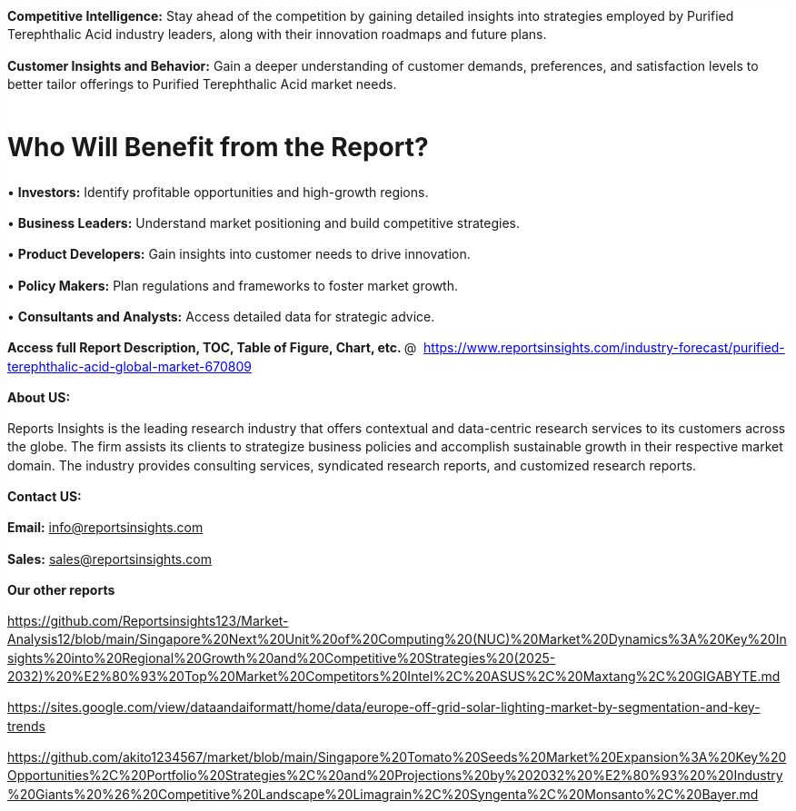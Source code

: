 <strong>Competitive Intelligence:</strong>
Stay ahead of the competition by gaining detailed insights into strategies employed by Purified Terephthalic Acid industry leaders, along with their innovation roadmaps and future plans.

<strong>Customer Insights and Behavior:</strong>
Gain a deeper understanding of customer demands, preferences, and satisfaction levels to better tailor offerings to Purified Terephthalic Acid market needs.

# <strong>Who Will Benefit from the Report?</strong>

• <strong>Investors:</strong> Identify profitable opportunities and high-growth regions.

• <strong>Business Leaders:</strong> Understand market positioning and build competitive strategies.

• <strong>Product Developers:</strong> Gain insights into customer needs to drive innovation.

• <strong>Policy Makers:</strong> Plan regulations and frameworks to foster market growth.

• <strong>Consultants and Analysts:</strong> Access detailed data for strategic advice.
</ul>
<strong>Access full Report Description, TOC, Table of Figure, Chart, etc. </strong>@  <a href=https://www.reportsinsights.com/industry-forecast/purified-terephthalic-acid-global-market-670809 style=color:#0000ff;>https://www.reportsinsights.com/industry-forecast/purified-terephthalic-acid-global-market-670809</a></font>

<strong><strong>About US</strong>:</strong>

Reports Insights is the leading research industry that offers contextual and data-centric research services to its customers across the globe. The firm assists its clients to strategize business policies and accomplish sustainable growth in their respective market domain. The industry provides consulting services, syndicated research reports, and customized research reports.

<strong>Contact US:</strong>

<p class=""""><b>Email:</b> <a href=mailto:info@reportsinsights.com>info@reportsinsights.com</a></p>
<p class=""""><b>Sales:</b> <a href=mailto:sales@reportsinsights.com>sales@reportsinsights.com</a></p>

<strong>Our other reports</strong>

<a href=https://sites.google.com/view/dataandaiformatt/home/data/europe-off-grid-solar-lighting-market-by-segmentation-and-key-trends>https://github.com/Reportsinsights123/Market-Analysis12/blob/main/Singapore%20Next%20Unit%20of%20Computing%20(NUC)%20Market%20Dynamics%3A%20Key%20Insights%20into%20Regional%20Growth%20and%20Competitive%20Strategies%20(2025-2032)%20%E2%80%93%20Top%20Market%20Competitors%20Intel%2C%20ASUS%2C%20Maxtang%2C%20GIGABYTE.md</a>

<a href=https://github.com/akito1234567/market/blob/main/Singapore%20Tomato%20Seeds%20Market%20Expansion%3A%20Key%20Opportunities%2C%20Portfolio%20Strategies%2C%20and%20Projections%20by%202032%20%E2%80%93%20%20Industry%20Giants%20%26%20Competitive%20Landscape%20Limagrain%2C%20Syngenta%2C%20Monsanto%2C%20Bayer.md>https://sites.google.com/view/dataandaiformatt/home/data/europe-off-grid-solar-lighting-market-by-segmentation-and-key-trends</a>

<a href=https://github.com/damini235/RImarketreport25/blob/main/Germany%20Hexafluoroisopropanol%20(HFIP)%20Market%20%7C%20Industry%20Size%2C%20Growth%20Outlook%20%26%20Emerging%20Opportunities%20(2025-2032).md>https://github.com/akito1234567/market/blob/main/Singapore%20Tomato%20Seeds%20Market%20Expansion%3A%20Key%20Opportunities%2C%20Portfolio%20Strategies%2C%20and%20Projections%20by%202032%20%E2%80%93%20%20Industry%20Giants%20%26%20Competitive%20Landscape%20Limagrain%2C%20Syngenta%2C%20Monsanto%2C%20Bayer.md</a>
